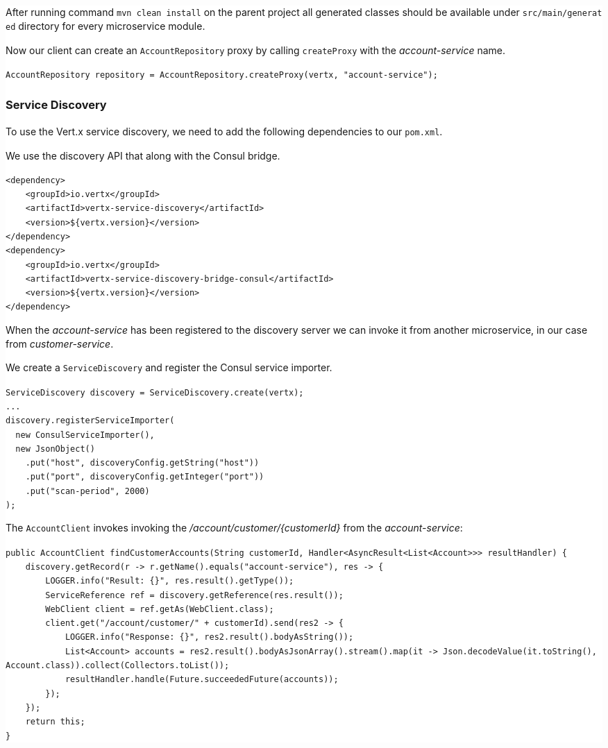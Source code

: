After running command `mvn clean install` on the parent project all generated classes should be
available under `src/main/generated` directory for every microservice module.

Now our client can create an `AccountRepository` proxy by calling `createProxy` with the _account-service_ name.

```
AccountRepository repository = AccountRepository.createProxy(vertx, "account-service");
```

### Service Discovery

To use the Vert.x service discovery, we need to add the following dependencies to our `pom.xml`.

We use the discovery API that along with the Consul bridge.

```
<dependency>
	<groupId>io.vertx</groupId>
	<artifactId>vertx-service-discovery</artifactId>
	<version>${vertx.version}</version>
</dependency>
<dependency>
	<groupId>io.vertx</groupId>
	<artifactId>vertx-service-discovery-bridge-consul</artifactId>
	<version>${vertx.version}</version>
</dependency>
```

When the _account-service_ has been registered to the discovery server we can invoke it from another microservice,
in our case from _customer-service_.

We create a `ServiceDiscovery` and register the Consul service importer.

```
ServiceDiscovery discovery = ServiceDiscovery.create(vertx);
...
discovery.registerServiceImporter(
  new ConsulServiceImporter(),
  new JsonObject()
    .put("host", discoveryConfig.getString("host"))
    .put("port", discoveryConfig.getInteger("port"))
    .put("scan-period", 2000)
);
```

The `AccountClient` invokes invoking the _/account/customer/{customerId}_ from the _account-service_:

```
public AccountClient findCustomerAccounts(String customerId, Handler<AsyncResult<List<Account>>> resultHandler) {
    discovery.getRecord(r -> r.getName().equals("account-service"), res -> {
        LOGGER.info("Result: {}", res.result().getType());
        ServiceReference ref = discovery.getReference(res.result());
        WebClient client = ref.getAs(WebClient.class);
        client.get("/account/customer/" + customerId).send(res2 -> {
            LOGGER.info("Response: {}", res2.result().bodyAsString());
            List<Account> accounts = res2.result().bodyAsJsonArray().stream().map(it -> Json.decodeValue(it.toString(), Account.class)).collect(Collectors.toList());
            resultHandler.handle(Future.succeededFuture(accounts));
        });
    });
    return this;
}
```

